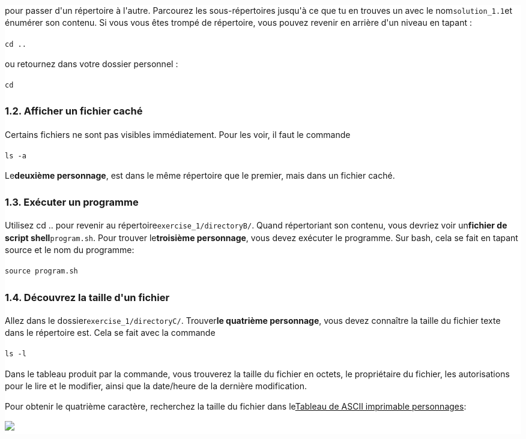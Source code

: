 pour passer d'un répertoire à l'autre. Parcourez les sous-répertoires
jusqu'à ce que tu en trouves un avec le nom`solution_1.1`et énumérer son contenu.
Si vous vous êtes trompé de répertoire, vous pouvez revenir en arrière d'un niveau en tapant :

```{.sourceCode .bash}
cd ..
```

ou retournez dans votre dossier personnel :

```{.sourceCode .bash}
cd
```

### 1.2. Afficher un fichier caché

Certains fichiers ne sont pas visibles immédiatement. Pour les voir, il faut le
commande

```{.sourceCode .bash}
ls -a
```

Le**deuxième personnage**, est dans le même répertoire que le premier, mais
dans un fichier caché.

### 1.3. Exécuter un programme

Utilisez cd .. pour revenir au répertoire`exercise_1/directoryB/`. Quand
répertoriant son contenu, vous devriez voir un**fichier de script shell**`program.sh`. Pour trouver le**troisième personnage**, vous devez exécuter le
programme. Sur bash, cela se fait en tapant source et le nom du
programme:

```{.sourceCode .bash}
source program.sh
```

### 1.4. Découvrez la taille d'un fichier

Allez dans le dossier`exercise_1/directoryC/`. Trouver**le quatrième
personnage**, vous devez connaître la taille du fichier texte dans le répertoire
est. Cela se fait avec la commande

```{.sourceCode .bash}
ls -l
```

Dans le tableau produit par la commande, vous trouverez la taille du fichier en octets,
le propriétaire du fichier, les autorisations pour le lire et le modifier, ainsi que la date/heure
de la dernière modification.

Pour obtenir le quatrième caractère, recherchez la taille du fichier dans le[Tableau de
ASCII imprimable
personnages](https://en.wikipedia.org/wiki/ASCII#Printable_characters):

![](ASCII-Table-wide.svg)
